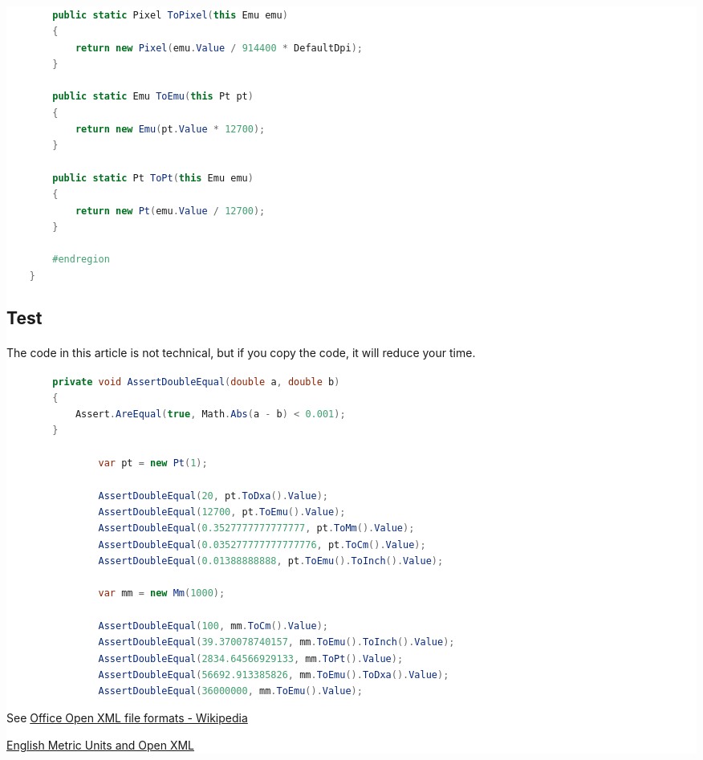 ```csharp
        public static Pixel ToPixel(this Emu emu)
        {
            return new Pixel(emu.Value / 914400 * DefaultDpi);
        }

        public static Emu ToEmu(this Pt pt)
        {
            return new Emu(pt.Value * 12700);
        }

        public static Pt ToPt(this Emu emu)
        {
            return new Pt(emu.Value / 12700);
        }

        #endregion
    }
```

## Test

The code in this article is not technical, but if you copy the code, it will reduce your time.

```csharp
        private void AssertDoubleEqual(double a, double b)
        {
            Assert.AreEqual(true, Math.Abs(a - b) < 0.001);
        }

                var pt = new Pt(1);

                AssertDoubleEqual(20, pt.ToDxa().Value);
                AssertDoubleEqual(12700, pt.ToEmu().Value);
                AssertDoubleEqual(0.3527777777777777, pt.ToMm().Value);
                AssertDoubleEqual(0.035277777777777776, pt.ToCm().Value);
                AssertDoubleEqual(0.01388888888, pt.ToEmu().ToInch().Value);

                var mm = new Mm(1000);

                AssertDoubleEqual(100, mm.ToCm().Value);
                AssertDoubleEqual(39.370078740157, mm.ToEmu().ToInch().Value);
                AssertDoubleEqual(2834.64566929133, mm.ToPt().Value);
                AssertDoubleEqual(56692.913385826, mm.ToEmu().ToDxa().Value);
                AssertDoubleEqual(36000000, mm.ToEmu().Value);
```

See [Office Open XML file formats - Wikipedia](https://en.wikipedia.org/wiki/Office_Open_XML_file_formats )

[English Metric Units and Open XML](http://polymathprogrammer.com/2009/10/22/english-metric-units-and-open-xml/ )
